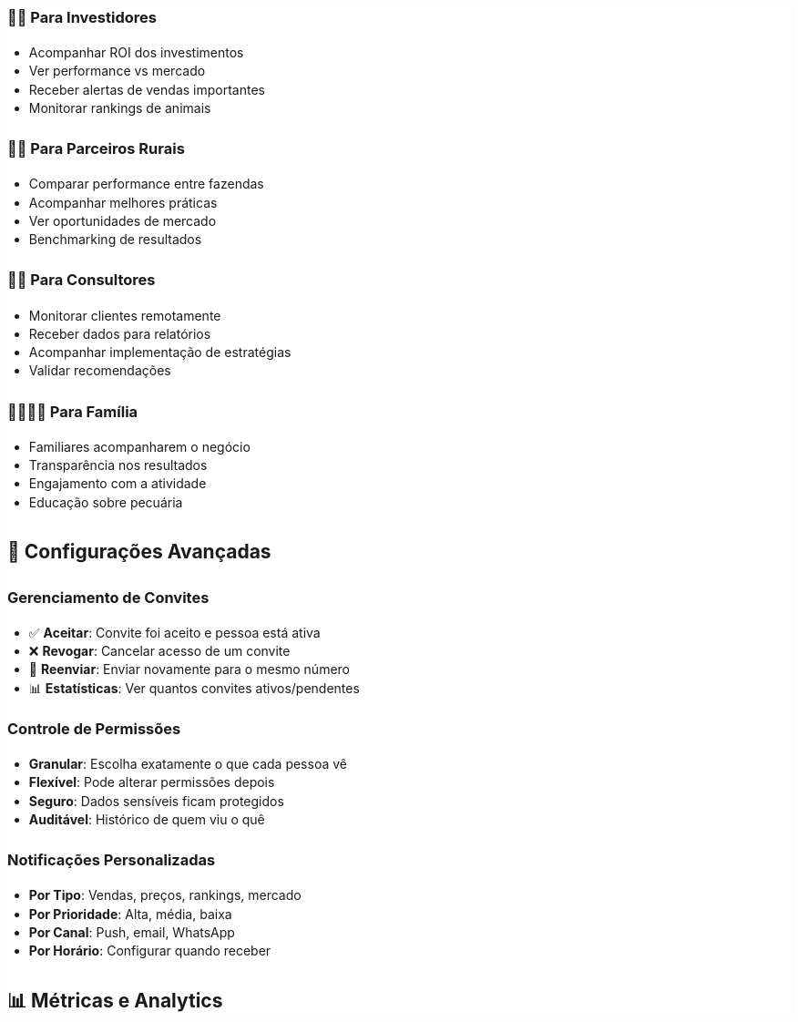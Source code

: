 ### 👨‍💼 **Para Investidores**

- Acompanhar ROI dos investimentos
- Ver performance vs mercado
- Receber alertas de vendas importantes
- Monitorar rankings de animais

### 👨‍🌾 **Para Parceiros Rurais**

- Comparar performance entre fazendas
- Acompanhar melhores práticas
- Ver oportunidades de mercado
- Benchmarking de resultados

### 👨‍💻 **Para Consultores**

- Monitorar clientes remotamente
- Receber dados para relatórios
- Acompanhar implementação de estratégias
- Validar recomendações

### 👨‍👩‍👧‍👦 **Para Família**

- Familiares acompanharem o negócio
- Transparência nos resultados
- Engajamento com a atividade
- Educação sobre pecuária

## 🔧 Configurações Avançadas

### **Gerenciamento de Convites**

- ✅ **Aceitar**: Convite foi aceito e pessoa está ativa
- ❌ **Revogar**: Cancelar acesso de um convite
- 🔄 **Reenviar**: Enviar novamente para o mesmo número
- 📊 **Estatísticas**: Ver quantos convites ativos/pendentes

### **Controle de Permissões**

- **Granular**: Escolha exatamente o que cada pessoa vê
- **Flexível**: Pode alterar permissões depois
- **Seguro**: Dados sensíveis ficam protegidos
- **Auditável**: Histórico de quem viu o quê

### **Notificações Personalizadas**

- **Por Tipo**: Vendas, preços, rankings, mercado
- **Por Prioridade**: Alta, média, baixa
- **Por Canal**: Push, email, WhatsApp
- **Por Horário**: Configurar quando receber

## 📊 Métricas e Analytics
